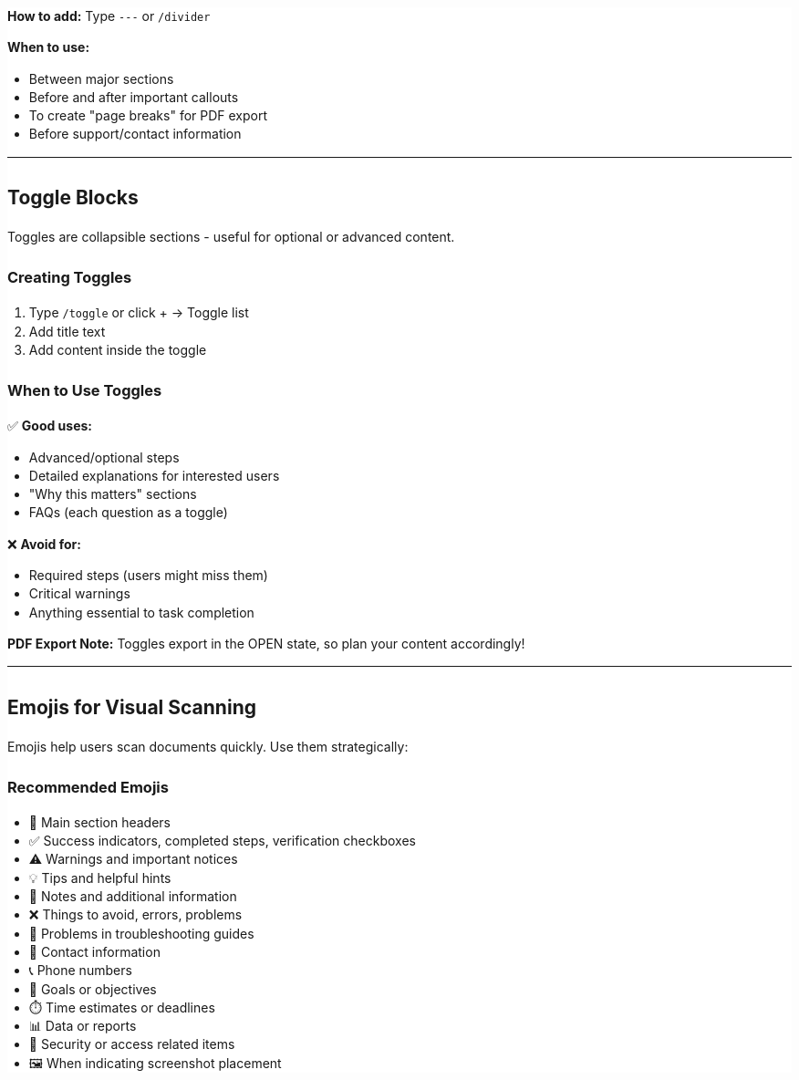 **How to add:** Type `---` or `/divider`

**When to use:**
- Between major sections
- Before and after important callouts
- To create "page breaks" for PDF export
- Before support/contact information

---

## Toggle Blocks

Toggles are collapsible sections - useful for optional or advanced content.

### Creating Toggles

1. Type `/toggle` or click + → Toggle list
2. Add title text
3. Add content inside the toggle

### When to Use Toggles

✅ **Good uses:**
- Advanced/optional steps
- Detailed explanations for interested users
- "Why this matters" sections
- FAQs (each question as a toggle)

❌ **Avoid for:**
- Required steps (users might miss them)
- Critical warnings
- Anything essential to task completion

**PDF Export Note:** Toggles export in the OPEN state, so plan your content accordingly!

---

## Emojis for Visual Scanning

Emojis help users scan documents quickly. Use them strategically:

### Recommended Emojis

- 🔹 Main section headers
- ✅ Success indicators, completed steps, verification checkboxes
- ⚠️ Warnings and important notices
- 💡 Tips and helpful hints
- 📝 Notes and additional information
- ❌ Things to avoid, errors, problems
- 🔴 Problems in troubleshooting guides
- 📧 Contact information
- 📞 Phone numbers
- 🎯 Goals or objectives
- ⏱️ Time estimates or deadlines
- 📊 Data or reports
- 🔐 Security or access related items
- 🖼️ When indicating screenshot placement
